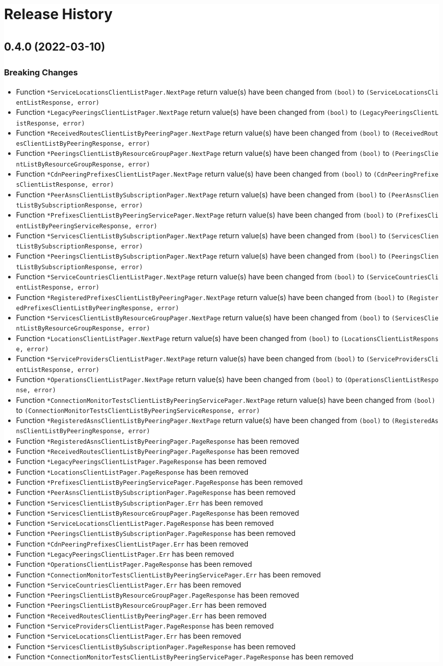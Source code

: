 # Release History

## 0.4.0 (2022-03-10)
### Breaking Changes

- Function `*ServiceLocationsClientListPager.NextPage` return value(s) have been changed from `(bool)` to `(ServiceLocationsClientListResponse, error)`
- Function `*LegacyPeeringsClientListPager.NextPage` return value(s) have been changed from `(bool)` to `(LegacyPeeringsClientListResponse, error)`
- Function `*ReceivedRoutesClientListByPeeringPager.NextPage` return value(s) have been changed from `(bool)` to `(ReceivedRoutesClientListByPeeringResponse, error)`
- Function `*PeeringsClientListByResourceGroupPager.NextPage` return value(s) have been changed from `(bool)` to `(PeeringsClientListByResourceGroupResponse, error)`
- Function `*CdnPeeringPrefixesClientListPager.NextPage` return value(s) have been changed from `(bool)` to `(CdnPeeringPrefixesClientListResponse, error)`
- Function `*PeerAsnsClientListBySubscriptionPager.NextPage` return value(s) have been changed from `(bool)` to `(PeerAsnsClientListBySubscriptionResponse, error)`
- Function `*PrefixesClientListByPeeringServicePager.NextPage` return value(s) have been changed from `(bool)` to `(PrefixesClientListByPeeringServiceResponse, error)`
- Function `*ServicesClientListBySubscriptionPager.NextPage` return value(s) have been changed from `(bool)` to `(ServicesClientListBySubscriptionResponse, error)`
- Function `*PeeringsClientListBySubscriptionPager.NextPage` return value(s) have been changed from `(bool)` to `(PeeringsClientListBySubscriptionResponse, error)`
- Function `*ServiceCountriesClientListPager.NextPage` return value(s) have been changed from `(bool)` to `(ServiceCountriesClientListResponse, error)`
- Function `*RegisteredPrefixesClientListByPeeringPager.NextPage` return value(s) have been changed from `(bool)` to `(RegisteredPrefixesClientListByPeeringResponse, error)`
- Function `*ServicesClientListByResourceGroupPager.NextPage` return value(s) have been changed from `(bool)` to `(ServicesClientListByResourceGroupResponse, error)`
- Function `*LocationsClientListPager.NextPage` return value(s) have been changed from `(bool)` to `(LocationsClientListResponse, error)`
- Function `*ServiceProvidersClientListPager.NextPage` return value(s) have been changed from `(bool)` to `(ServiceProvidersClientListResponse, error)`
- Function `*OperationsClientListPager.NextPage` return value(s) have been changed from `(bool)` to `(OperationsClientListResponse, error)`
- Function `*ConnectionMonitorTestsClientListByPeeringServicePager.NextPage` return value(s) have been changed from `(bool)` to `(ConnectionMonitorTestsClientListByPeeringServiceResponse, error)`
- Function `*RegisteredAsnsClientListByPeeringPager.NextPage` return value(s) have been changed from `(bool)` to `(RegisteredAsnsClientListByPeeringResponse, error)`
- Function `*RegisteredAsnsClientListByPeeringPager.PageResponse` has been removed
- Function `*ReceivedRoutesClientListByPeeringPager.PageResponse` has been removed
- Function `*LegacyPeeringsClientListPager.PageResponse` has been removed
- Function `*LocationsClientListPager.PageResponse` has been removed
- Function `*PrefixesClientListByPeeringServicePager.PageResponse` has been removed
- Function `*PeerAsnsClientListBySubscriptionPager.PageResponse` has been removed
- Function `*ServicesClientListBySubscriptionPager.Err` has been removed
- Function `*ServicesClientListByResourceGroupPager.PageResponse` has been removed
- Function `*ServiceLocationsClientListPager.PageResponse` has been removed
- Function `*PeeringsClientListBySubscriptionPager.PageResponse` has been removed
- Function `*CdnPeeringPrefixesClientListPager.Err` has been removed
- Function `*LegacyPeeringsClientListPager.Err` has been removed
- Function `*OperationsClientListPager.PageResponse` has been removed
- Function `*ConnectionMonitorTestsClientListByPeeringServicePager.Err` has been removed
- Function `*ServiceCountriesClientListPager.Err` has been removed
- Function `*PeeringsClientListByResourceGroupPager.PageResponse` has been removed
- Function `*PeeringsClientListByResourceGroupPager.Err` has been removed
- Function `*ReceivedRoutesClientListByPeeringPager.Err` has been removed
- Function `*ServiceProvidersClientListPager.PageResponse` has been removed
- Function `*ServiceLocationsClientListPager.Err` has been removed
- Function `*ServicesClientListBySubscriptionPager.PageResponse` has been removed
- Function `*ConnectionMonitorTestsClientListByPeeringServicePager.PageResponse` has been removed